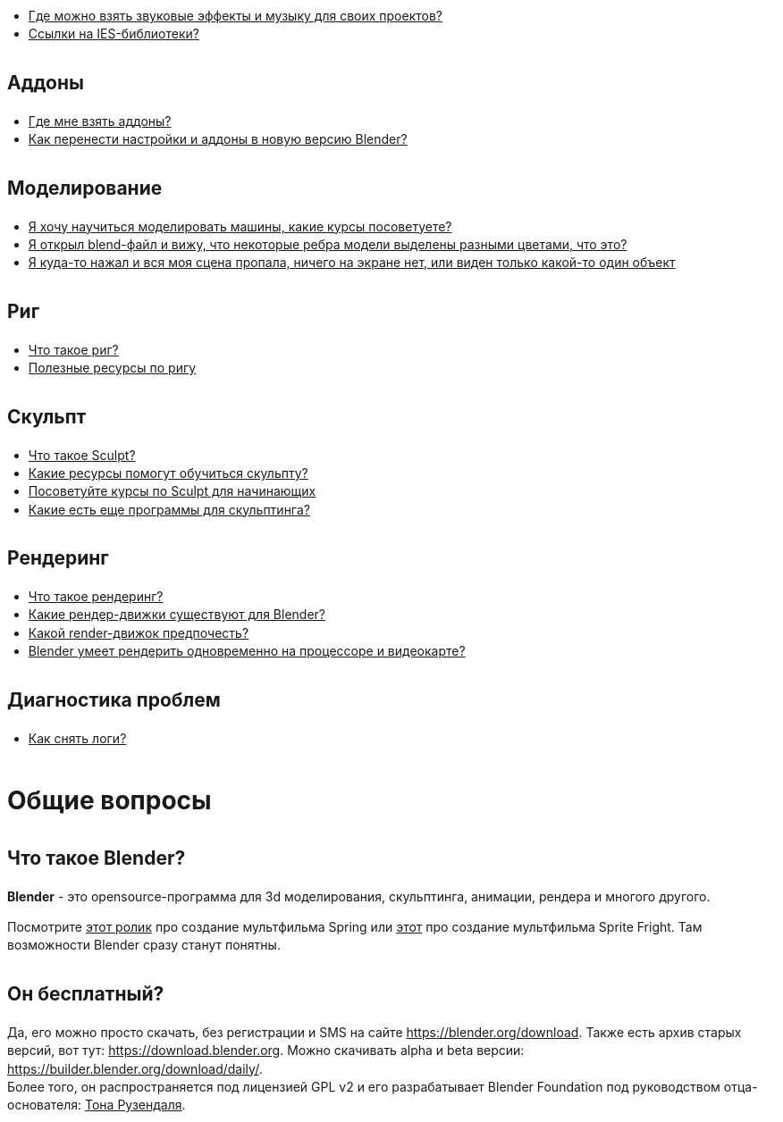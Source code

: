 - [Где можно взять звуковые эффекты и музыку для своих проектов?](#sounds)<br>
- [Ссылки на IES-библиотеки?](#iesget)<br>
## Аддоны
- [Где мне взять аддоны?](#addons)<br>
- [Как перенести настройки и аддоны в новую версию Blender?](#settingsmove)<br>
## Моделирование
- [Я хочу научиться моделировать машины, какие курсы посоветуете?](#carcreation)<br>
- [Я открыл blend-файл и вижу, что некоторые ребра модели выделены разными цветами, что это?](#edgecolor)<br>
- [Я куда-то нажал и вся моя сцена пропала, ничего на экране нет, или виден только какой-то один объект](#slash)<br>
## Риг
- [Что такое риг?](#whatisrig)<br>
- [Полезные ресурсы по ригу](#rigresources)<br>
## Скульпт
- [Что такое Sculpt?](#whatiscsuplt)<br>
- [Какие ресурсы помогут обучиться скульпту?](#sculptresources)<br>
- [Посоветуйте курсы по Sculpt для начинающих](#sculptcourses)<br>
- [Какие есть еще программы для скульптинга?](#elsesculpt)<br>
## Рендеринг
- [Что такое рендеринг?](#whatisrendering)<br>
- [Какие рендер-движки существуют для Blender?](#renderengines)<br>
- [Какой render-движок предпочесть?](#chooserender)<br>
- [Blender умеет рендерить одновременно на процессоре и видеокарте?](#gpuandcpu)<br>
## Диагностика проблем
- [Как снять логи?](#logs)<br>

# Общие вопросы
## Что такое Blender? <a name="whatisblender"></a>
**Blender** -  это opensource-программа для 3d моделирования, скульптинга, анимации, рендера и многого другого.

Посмотрите [этот ролик](https://www.youtube.com/watch?v=R7TLwKwixZA) про создание мультфильма Spring или [этот](https://youtu.be/X4MXWcx4jUA) про создание мультфильма Sprite Fright. Там возможности Blender сразу станут понятны.

## Он бесплатный?<a name="isitfree"></a>
Да, его можно просто скачать, без регистрации и SMS на сайте https://blender.org/download. Также есть архив старых версий, вот тут: https://download.blender.org. 
Можно скачивать alpha и beta версии: https://builder.blender.org/download/daily/. <br>
Более того, он распространяется под лицензией GPL v2 и его разрабатывает Blender Foundation под руководством отца-основателя: [Тона Рузендаля](https://ru.wikipedia.org/wiki/%D0%A0%D0%BE%D0%B7%D0%B5%D0%BD%D0%B4%D0%B0%D0%BB%D1%8C,_%D0%A2%D0%BE%D0%BD).
